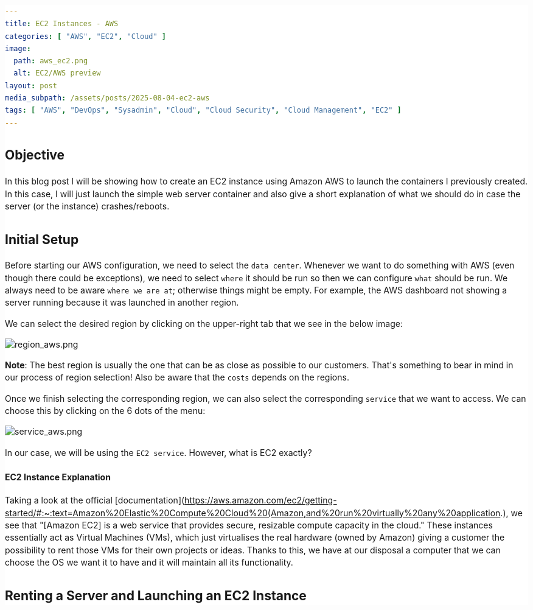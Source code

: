 ```yaml
---
title: EC2 Instances - AWS
categories: [ "AWS", "EC2", "Cloud" ]
image:
  path: aws_ec2.png
  alt: EC2/AWS preview
layout: post
media_subpath: /assets/posts/2025-08-04-ec2-aws
tags: [ "AWS", "DevOps", "Sysadmin", "Cloud", "Cloud Security", "Cloud Management", "EC2" ]
---
```


## Objective

In this blog post I will be showing how to create an EC2 instance using Amazon AWS to launch the containers I previously created. In this case, I will just launch the simple web server container and also give a short explanation of what we should do in case the server (or the instance) crashes/reboots.
## Initial Setup

Before starting our AWS configuration, we need to select the `data center`. Whenever we want to do something with AWS (even though there could be exceptions), we need to select `where` it should be run so then we can configure `what` should be run. We always need to be aware `where we are at`; otherwise things might be empty. For example, the AWS dashboard not showing a server running because it was launched in another region.

We can select the desired region by clicking on the upper-right tab that we see in the below image:

![region_aws.png](region_aws.png)

**Note**: The best region is usually the one that can be as close as possible to our customers. That's something to bear in mind in our process of region selection! Also be aware that the `costs` depends on the regions. 

Once we finish selecting the corresponding region, we can also select the corresponding `service` that we want to access. We can choose this by clicking on the 6 dots of the menu:

![service_aws.png](service_aws.png)

In our case, we will be using the `EC2 service`. However, what is EC2 exactly?
#### EC2 Instance Explanation

Taking a look at the official [documentation](https://aws.amazon.com/ec2/getting-started/#:~:text=Amazon%20Elastic%20Compute%20Cloud%20(Amazon,and%20run%20virtually%20any%20application.), we see that "\[Amazon EC2\] is a web service that provides secure, resizable compute capacity in the cloud." These instances essentially act as Virtual Machines (VMs), which just virtualises the real hardware (owned by Amazon) giving a customer the possibility to rent those VMs for their own projects or ideas. Thanks to this, we have at our disposal a computer that we can choose the OS we want it to have and it will maintain all its functionality.
## Renting a Server and Launching an EC2 Instance
